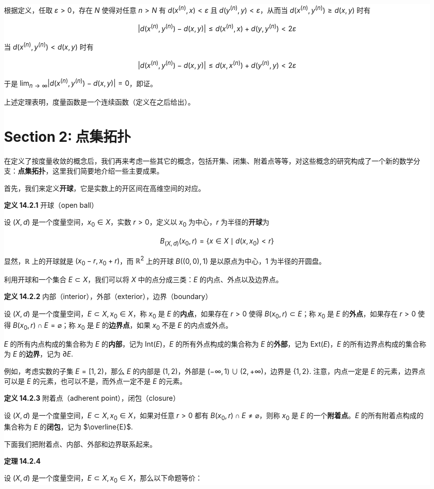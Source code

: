 根据定义，任取 $\varepsilon>0$，存在 $N$ 使得对任意 $n>N$ 有 $d(x^{(n)},x)<\varepsilon$ 且 $d(y^{(n)},y)<\varepsilon$，从而当 $d(x^{(n)},y^{(n)})\geq d(x,y)$ 时有

$$
|d(x^{(n)},y^{(n)})-d(x,y)|\leq d(x^{(n)},x)+d(y,y^{(n)})<2\varepsilon
$$

当 $d(x^{(n)},y^{(n)})< d(x,y)$ 时有

$$
|d(x^{(n)},y^{(n)})-d(x,y)|\leq d(x,x^{(n)})+d(y^{(n)},y)<2\varepsilon
$$

于是 $\lim_{ n \to \infty }|d(x^{(n)},y^{(n)})-d(x,y)|=0$，即证。

上述定理表明，度量函数是一个连续函数（定义在之后给出）。

# Section 2: 点集拓扑

在定义了按度量收敛的概念后，我们再来考虑一些其它的概念，包括开集、闭集、附着点等等，对这些概念的研究构成了一个新的数学分支：**点集拓扑**，这里我们简要地介绍一些主要成果。

首先，我们来定义**开球**，它是实数上的开区间在高维空间的对应。

**定义 14.2.1** 开球（open ball）

设 $(X,d)$ 是一个度量空间，$x_{0}\in X$，实数 $r>0$，定义以 $x_{0}$ 为中心，$r$ 为半径的**开球**为

$$
B_{(X,d)}(x_{0},r)=\{ x \in X \mid d(x,x_{0})<r \}
$$

显然，$\mathbb{R}$ 上的开球就是 $(x_{0}-r,x_{0}+r)$，而 $\mathbb{R}^{2}$ 上的开球 $B((0,0),1)$ 是以原点为中心，$1$ 为半径的开圆盘。

利用开球和一个集合 $E\subset X$，我们可以将 $X$ 中的点分成三类：$E$ 的内点、外点以及边界点。

**定义 14.2.2** 内部（interior），外部（exterior），边界（boundary）

设 $(X,d)$ 是一个度量空间，$E\subset X,x_{0}\in X$，称 $x_{0}$ 是 $E$ 的**内点**，如果存在 $r>0$ 使得 $B(x_{0},r)\subset E$；称 $x_{0}$ 是 $E$ 的**外点**，如果存在 $r>0$ 使得 $B(x_{0},r)\cap E=\varnothing$；称 $x_{0}$ 是 $E$ 的**边界点**，如果 $x_{0}$ 不是 $E$ 的内点或外点。

$E$ 的所有内点构成的集合称为 $E$ 的**内部**，记为 $\mathrm{Int}(E)$，$E$ 的所有外点构成的集合称为 $E$ 的**外部**，记为 $\mathrm{Ext}(E)$，$E$ 的所有边界点构成的集合称为 $E$ 的**边界**，记为 $\partial E$.

例如，考虑实数的子集 $E=[1,2)$，那么 $E$ 的内部是 $(1,2)$，外部是 $(-\infty,1)\cup(2,+\infty)$，边界是 $\{ 1,2 \}$. 注意，内点一定是 $E$ 的元素，边界点可以是 $E$ 的元素，也可以不是，而外点一定不是 $E$ 的元素。

**定义 14.2.3** 附着点（adherent point），闭包（closure）

设 $(X,d)$ 是一个度量空间，$E\subset X,x_{0}\in X$，如果对任意 $r>0$ 都有 $B(x_{0},r)\cap E\neq \varnothing$，则称 $x_{0}$ 是 $E$ 的一个**附着点**。$E$ 的所有附着点构成的集合称为 $E$ 的**闭包**，记为 $\overline{E}$.

下面我们把附着点、内部、外部和边界联系起来。

**定理 14.2.4**

设 $(X,d)$ 是一个度量空间，$E\subset X,x_{0}\in X$，那么以下命题等价：

